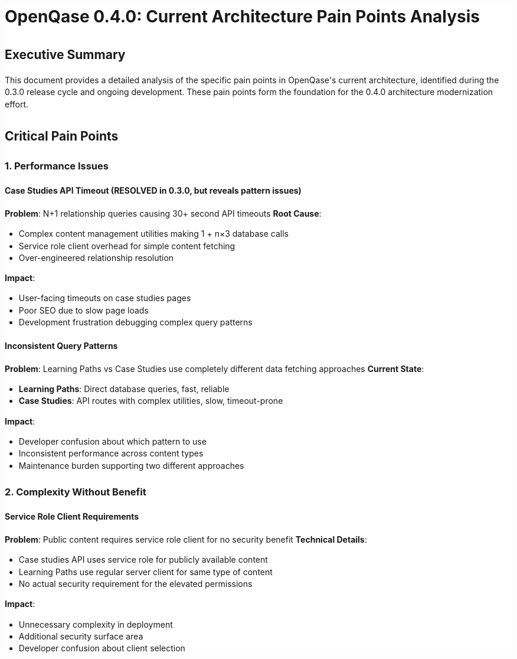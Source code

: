 # OpenQase 0.4.0: Current Architecture Pain Points Analysis

## Executive Summary

This document provides a detailed analysis of the specific pain points in OpenQase's current architecture, identified during the 0.3.0 release cycle and ongoing development. These pain points form the foundation for the 0.4.0 architecture modernization effort.

## Critical Pain Points

### 1. Performance Issues

#### Case Studies API Timeout (RESOLVED in 0.3.0, but reveals pattern issues)
**Problem**: N+1 relationship queries causing 30+ second API timeouts
**Root Cause**: 
- Complex content management utilities making 1 + n×3 database calls
- Service role client overhead for simple content fetching
- Over-engineered relationship resolution

**Impact**: 
- User-facing timeouts on case studies pages
- Poor SEO due to slow page loads
- Development frustration debugging complex query patterns

#### Inconsistent Query Patterns
**Problem**: Learning Paths vs Case Studies use completely different data fetching approaches
**Current State**:
- **Learning Paths**: Direct database queries, fast, reliable
- **Case Studies**: API routes with complex utilities, slow, timeout-prone

**Impact**:
- Developer confusion about which pattern to use
- Inconsistent performance across content types
- Maintenance burden supporting two different approaches

### 2. Complexity Without Benefit

#### Service Role Client Requirements
**Problem**: Public content requires service role client for no security benefit
**Technical Details**:
- Case studies API uses service role for publicly available content
- Learning Paths use regular server client for same type of content
- No actual security requirement for the elevated permissions

**Impact**:
- Unnecessary complexity in deployment
- Additional security surface area
- Developer confusion about client selection
